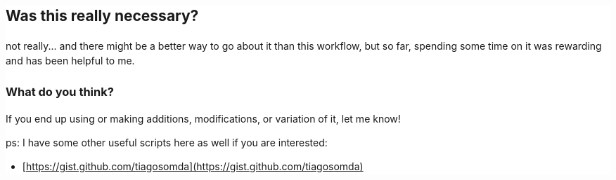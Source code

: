 
## Was this really necessary?
not really... and there might be a better way to go about it than this workflow, but so far, spending some time on it was rewarding and has been helpful to me. 

### What do you think?
If you end up using or making additions, modifications, or variation of it, let me know!

ps: I have some other useful scripts here as well if you are interested:
- [https://gist.github.com/tiagosomda](https://gist.github.com/tiagosomda)

